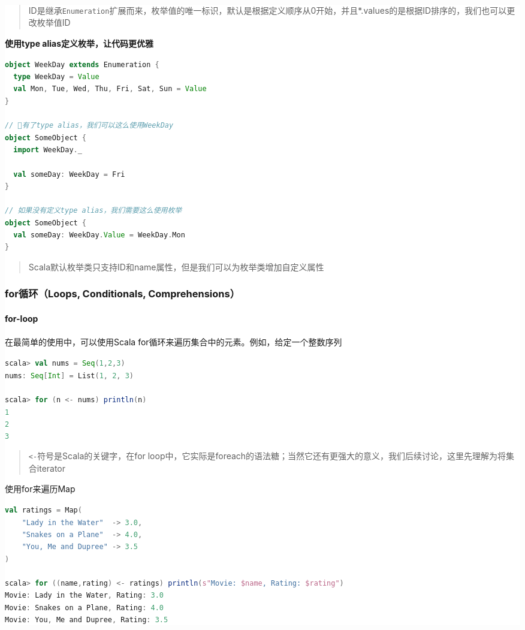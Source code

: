 > ID是继承`Enumeration`扩展而来，枚举值的唯一标识，默认是根据定义顺序从0开始，并且*.values的是根据ID排序的，我们也可以更改枚举值ID

**使用type alias定义枚举，让代码更优雅**

```scala
object WeekDay extends Enumeration {
  type WeekDay = Value
  val Mon, Tue, Wed, Thu, Fri, Sat, Sun = Value
}

// 有了type alias，我们可以这么使用WeekDay
object SomeObject {
  import WeekDay._

  val someDay: WeekDay = Fri
}

// 如果没有定义type alias，我们需要这么使用枚举
object SomeObject {
  val someDay: WeekDay.Value = WeekDay.Mon
}
```

> Scala默认枚举类只支持ID和name属性，但是我们可以为枚举类增加自定义属性

### for循环（Loops, Conditionals, Comprehensions）

#### for-loop

在最简单的使用中，可以使用Scala for循环来遍历集合中的元素。例如，给定一个整数序列

```scala
scala> val nums = Seq(1,2,3)
nums: Seq[Int] = List(1, 2, 3)

scala> for (n <- nums) println(n)
1
2
3
```

> `<-`符号是Scala的关键字，在for loop中，它实际是foreach的语法糖；当然它还有更强大的意义，我们后续讨论，这里先理解为将集合iterator

使用for来遍历Map

```scala
val ratings = Map(
    "Lady in the Water"  -> 3.0, 
    "Snakes on a Plane"  -> 4.0, 
    "You, Me and Dupree" -> 3.5
)

scala> for ((name,rating) <- ratings) println(s"Movie: $name, Rating: $rating")
Movie: Lady in the Water, Rating: 3.0
Movie: Snakes on a Plane, Rating: 4.0
Movie: You, Me and Dupree, Rating: 3.5
```
